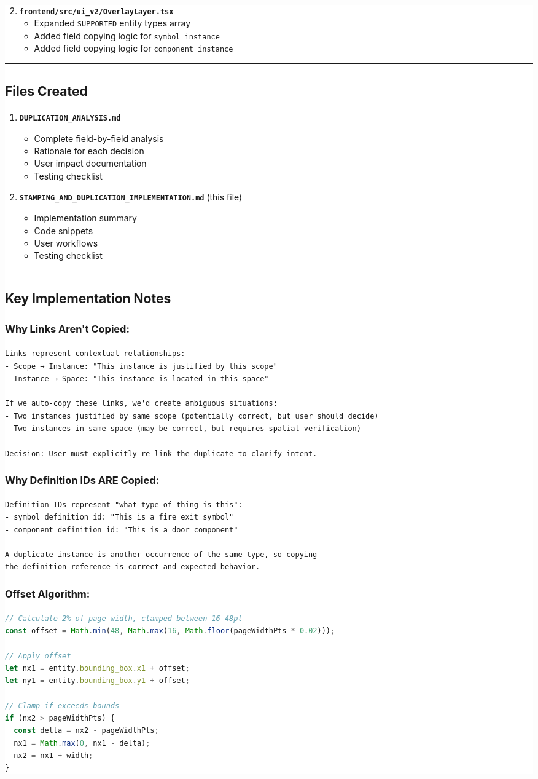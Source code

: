 2. **`frontend/src/ui_v2/OverlayLayer.tsx`**
   - Expanded `SUPPORTED` entity types array
   - Added field copying logic for `symbol_instance`
   - Added field copying logic for `component_instance`

---

## Files Created

1. **`DUPLICATION_ANALYSIS.md`**
   - Complete field-by-field analysis
   - Rationale for each decision
   - User impact documentation
   - Testing checklist

2. **`STAMPING_AND_DUPLICATION_IMPLEMENTATION.md`** (this file)
   - Implementation summary
   - Code snippets
   - User workflows
   - Testing checklist

---

## Key Implementation Notes

### Why Links Aren't Copied:
```
Links represent contextual relationships:
- Scope → Instance: "This instance is justified by this scope"
- Instance → Space: "This instance is located in this space"

If we auto-copy these links, we'd create ambiguous situations:
- Two instances justified by same scope (potentially correct, but user should decide)
- Two instances in same space (may be correct, but requires spatial verification)

Decision: User must explicitly re-link the duplicate to clarify intent.
```

### Why Definition IDs ARE Copied:
```
Definition IDs represent "what type of thing is this":
- symbol_definition_id: "This is a fire exit symbol"
- component_definition_id: "This is a door component"

A duplicate instance is another occurrence of the same type, so copying
the definition reference is correct and expected behavior.
```

### Offset Algorithm:
```typescript
// Calculate 2% of page width, clamped between 16-48pt
const offset = Math.min(48, Math.max(16, Math.floor(pageWidthPts * 0.02)));

// Apply offset
let nx1 = entity.bounding_box.x1 + offset;
let ny1 = entity.bounding_box.y1 + offset;

// Clamp if exceeds bounds
if (nx2 > pageWidthPts) {
  const delta = nx2 - pageWidthPts;
  nx1 = Math.max(0, nx1 - delta);
  nx2 = nx1 + width;
}
```
